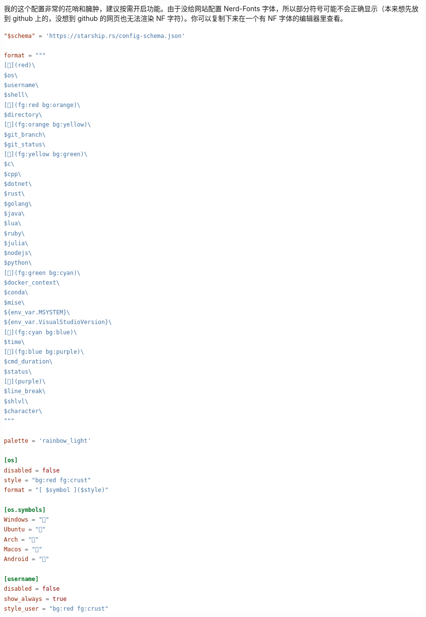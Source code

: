 

我的这个配置非常的花哨和臃肿，建议按需开启功能。由于没给网站配置 Nerd-Fonts 字体，所以部分符号可能不会正确显示（本来想先放到 github 上的，没想到 github 的网页也无法渲染 NF 字符）。你可以复制下来在一个有 NF 字体的编辑器里查看。

```toml
"$schema" = 'https://starship.rs/config-schema.json'

format = """
[](red)\
$os\
$username\
$shell\
[](fg:red bg:orange)\
$directory\
[](fg:orange bg:yellow)\
$git_branch\
$git_status\
[](fg:yellow bg:green)\
$c\
$cpp\
$dotnet\
$rust\
$golang\
$java\
$lua\
$ruby\
$julia\
$nodejs\
$python\
[](fg:green bg:cyan)\
$docker_context\
$conda\
$mise\
${env_var.MSYSTEM}\
${env_var.VisualStudioVersion}\
[](fg:cyan bg:blue)\
$time\
[](fg:blue bg:purple)\
$cmd_duration\
$status\
[](purple)\
$line_break\
$shlvl\
$character\
"""

palette = 'rainbow_light'

[os]
disabled = false
style = "bg:red fg:crust"
format = "[ $symbol ]($style)"

[os.symbols]
Windows = ""
Ubuntu = "󰕈"
Arch = "󰣇"
Macos = ""
Android = ""

[username]
disabled = false
show_always = true
style_user = "bg:red fg:crust"
```